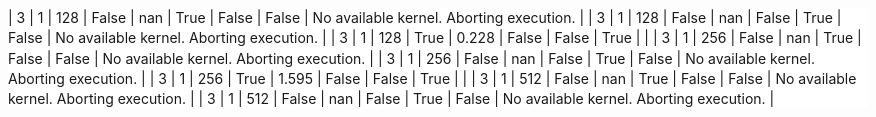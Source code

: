 |            3 |          1 |      128 | False     |       nan     | True          | False           | False          | No available kernel. Aborting execution.                                                                                                                                                                                                                                                                                                                                                                                                                                                                                                                          |
|            3 |          1 |      128 | False     |       nan     | False         | True            | False          | No available kernel. Aborting execution.                                                                                                                                                                                                                                                                                                                                                                                                                                                                                                                          |
|            3 |          1 |      128 | True      |         0.228 | False         | False           | True           |                                                                                                                                                                                                                                                                                                                                                                                                                                                                                                                                                                   |
|            3 |          1 |      256 | False     |       nan     | True          | False           | False          | No available kernel. Aborting execution.                                                                                                                                                                                                                                                                                                                                                                                                                                                                                                                          |
|            3 |          1 |      256 | False     |       nan     | False         | True            | False          | No available kernel. Aborting execution.                                                                                                                                                                                                                                                                                                                                                                                                                                                                                                                          |
|            3 |          1 |      256 | True      |         1.595 | False         | False           | True           |                                                                                                                                                                                                                                                                                                                                                                                                                                                                                                                                                                   |
|            3 |          1 |      512 | False     |       nan     | True          | False           | False          | No available kernel. Aborting execution.                                                                                                                                                                                                                                                                                                                                                                                                                                                                                                                          |
|            3 |          1 |      512 | False     |       nan     | False         | True            | False          | No available kernel. Aborting execution.                                                                                                                                                                                                                                                                                                                                                                                                                                                                                                                          |